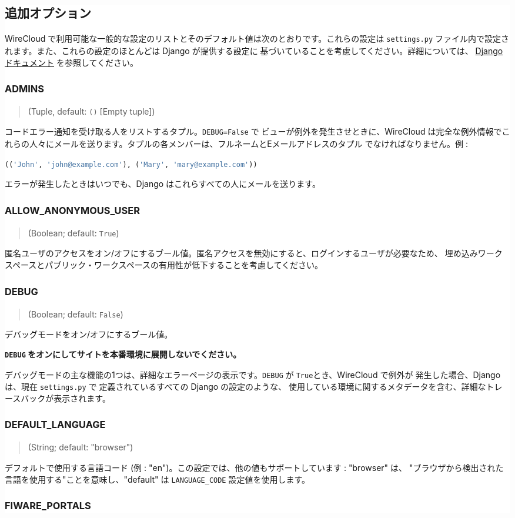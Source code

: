 ## 追加オプション

WireCloud で利用可能な一般的な設定のリストとそのデフォルト値は次のとおりです。これらの設定は
`settings.py` ファイル内で設定されます。また、これらの設定のほとんどは Django が提供する設定に
基づいていることを考慮してください。詳細については、
[Django ドキュメント](https://docs.djangoproject.com/en/dev/ref/settings)
を参照してください。


<a name="admins"></a>
### ADMINS

> (Tuple, default: `()` [Empty tuple])

コードエラー通知を受け取る人をリストするタプル。`DEBUG=False` で ビューが例外を発生させときに、WireCloud
は完全な例外情報でこれらの人々にメールを送ります。タプルの各メンバーは、フルネームとEメールアドレスのタプル
でなければなりません。例 : 

```python
(('John', 'john@example.com'), ('Mary', 'mary@example.com'))
```

エラーが発生したときはいつでも、Django はこれらすべての人にメールを送ります。


### ALLOW_ANONYMOUS_USER

> (Boolean; default: `True`)

匿名ユーザのアクセスをオン/オフにするブール値。匿名アクセスを無効にすると、ログインするユーザが必要なため、
埋め込みワークスペースとパブリック・ワークスペースの有用性が低下することを考慮してください。


<a name="debug"></a>
### DEBUG

> (Boolean; default: `False`)

デバッグモードをオン/オフにするブール値。

**`DEBUG` をオンにしてサイトを本番環境に展開しないでください。**

デバッグモードの主な機能の1つは、詳細なエラーページの表示です。`DEBUG` が `True`とき、WireCloud で例外が
発生した場合、Django は、現在 `settings.py` で 定義されているすべての Django の設定のような、
使用している環境に関するメタデータを含む、詳細なトレースバックが表示されます。


### DEFAULT_LANGUAGE

> (String; default: "browser")

デフォルトで使用する言語コード (例 : "en")。この設定では、他の値もサポートしています :  "browser" は、
"ブラウザから検出された言語を使用する"ことを意味し、"default" は `LANGUAGE_CODE` 設定値を使用します。


<a name="fiware_portals"></a>
### FIWARE_PORTALS
